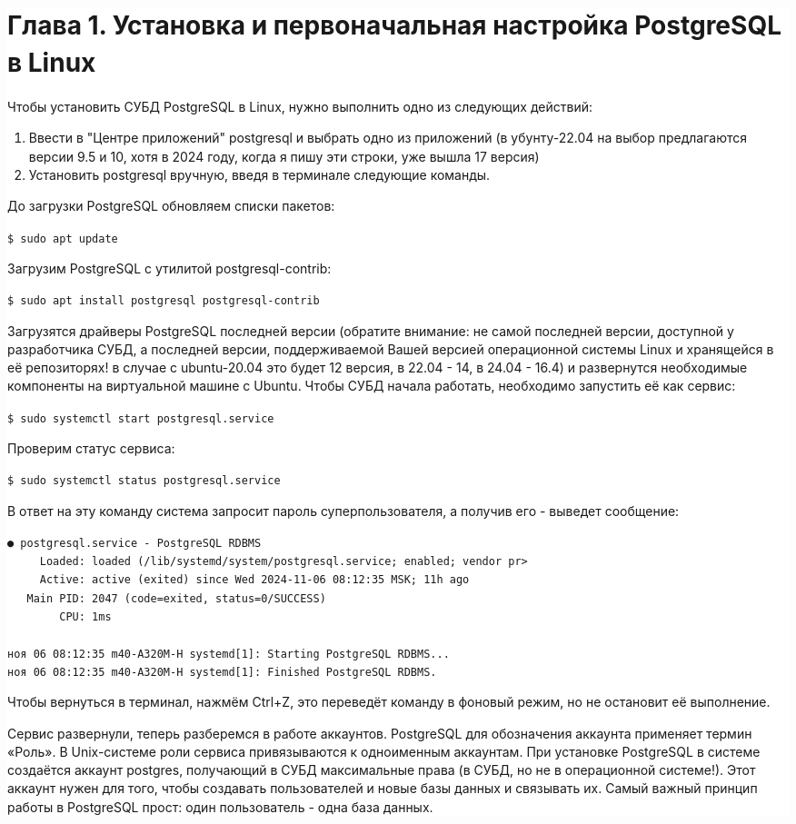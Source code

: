 # Глава 1. Установка и первоначальная настройка PostgreSQL в Linux



Чтобы установить СУБД PostgreSQL в Linux, нужно выполнить одно из следующих действий:

1. Ввести в "Центре приложений" postgresql и выбрать одно из приложений (в убунту-22.04 на выбор предлагаются версии 9.5 и 10, хотя в 2024 году, когда я пишу эти строки, уже вышла 17 версия)
2. Установить postgresql вручную, введя в терминале следующие команды.

До загрузки PostgreSQL обновляем списки пакетов:

```
$ sudo apt update
```

Загрузим PostgreSQL с утилитой postgresql-contrib:

```
$ sudo apt install postgresql postgresql-contrib
```

Загрузятся драйверы PostgreSQL последней версии (обратите внимание: не самой последней версии, доступной у разработчика СУБД, а последней версии, поддерживаемой Вашей версией операционной системы Linux и хранящейся в её репозиторях! в случае с ubuntu-20.04 это будет 12 версия, в 22.04 - 14, в 24.04 - 16.4) и развернутся необходимые компоненты на виртуальной машине с Ubuntu. Чтобы СУБД начала работать, необходимо запустить её как сервис:

```
$ sudo systemctl start postgresql.service
```

Проверим статус сервиса:

```
$ sudo systemctl status postgresql.service
```

В ответ на эту команду система запросит пароль суперпользователя, а получив его - выведет сообщение:

```
● postgresql.service - PostgreSQL RDBMS
     Loaded: loaded (/lib/systemd/system/postgresql.service; enabled; vendor pr>
     Active: active (exited) since Wed 2024-11-06 08:12:35 MSK; 11h ago
   Main PID: 2047 (code=exited, status=0/SUCCESS)
        CPU: 1ms

ноя 06 08:12:35 m40-A320M-H systemd[1]: Starting PostgreSQL RDBMS...
ноя 06 08:12:35 m40-A320M-H systemd[1]: Finished PostgreSQL RDBMS.

```

Чтобы вернуться в терминал, нажмём Ctrl+Z, это переведёт команду в фоновый режим, но не остановит её выполнение.

Сервис развернули, теперь разберемся в работе аккаунтов. PostgreSQL для обозначения аккаунта применяет термин «Роль». В Unix-системе роли сервиса привязываются к одноименным аккаунтам. При установке PostgreSQL в системе создаётся аккаунт postgres, получающий в СУБД максимальные права (в СУБД, но не в операционной системе!). Этот аккаунт нужен для того, чтобы создавать пользователей и новые базы данных и связывать их. Самый важный принцип работы в PostgreSQL прост: один пользователь - одна база данных.
